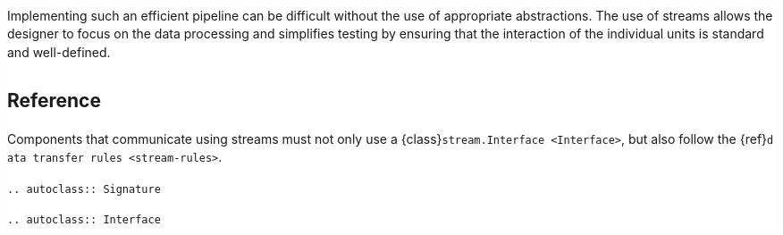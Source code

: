 Implementing such an efficient pipeline can be difficult without the use of appropriate abstractions. The use of streams allows the designer to focus on the data processing and simplifies testing by ensuring that the interaction of the individual units is standard and well-defined.

## Reference

Components that communicate using streams must not only use a {class}`stream.Interface <Interface>`, but also follow the {ref}`data transfer rules <stream-rules>`.

```{eval-rst}
.. autoclass:: Signature
```

```{eval-rst}
.. autoclass:: Interface
```
